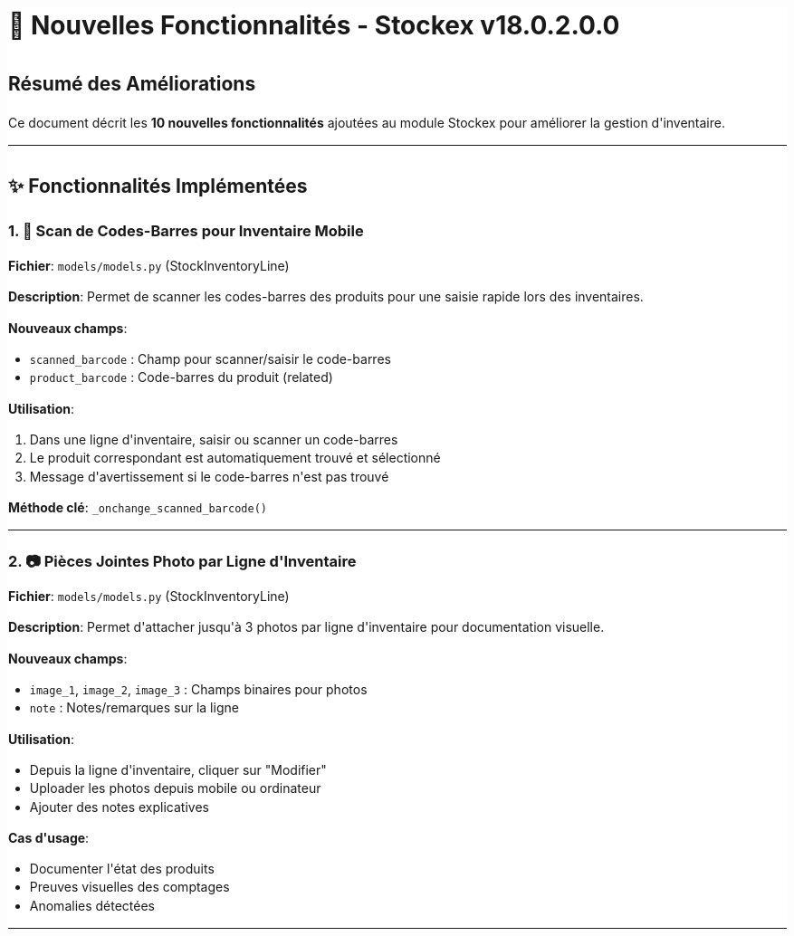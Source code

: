 # 🚀 Nouvelles Fonctionnalités - Stockex v18.0.2.0.0

## Résumé des Améliorations

Ce document décrit les **10 nouvelles fonctionnalités** ajoutées au module Stockex pour améliorer la gestion d'inventaire.

---

## ✨ Fonctionnalités Implémentées

### 1. 📱 Scan de Codes-Barres pour Inventaire Mobile

**Fichier**: `models/models.py` (StockInventoryLine)

**Description**: Permet de scanner les codes-barres des produits pour une saisie rapide lors des inventaires.

**Nouveaux champs**:
- `scanned_barcode` : Champ pour scanner/saisir le code-barres
- `product_barcode` : Code-barres du produit (related)

**Utilisation**:
1. Dans une ligne d'inventaire, saisir ou scanner un code-barres
2. Le produit correspondant est automatiquement trouvé et sélectionné
3. Message d'avertissement si le code-barres n'est pas trouvé

**Méthode clé**: `_onchange_scanned_barcode()`

---

### 2. 📷 Pièces Jointes Photo par Ligne d'Inventaire

**Fichier**: `models/models.py` (StockInventoryLine)

**Description**: Permet d'attacher jusqu'à 3 photos par ligne d'inventaire pour documentation visuelle.

**Nouveaux champs**:
- `image_1`, `image_2`, `image_3` : Champs binaires pour photos
- `note` : Notes/remarques sur la ligne

**Utilisation**:
- Depuis la ligne d'inventaire, cliquer sur "Modifier"
- Uploader les photos depuis mobile ou ordinateur
- Ajouter des notes explicatives

**Cas d'usage**:
- Documenter l'état des produits
- Preuves visuelles des comptages
- Anomalies détectées

---
